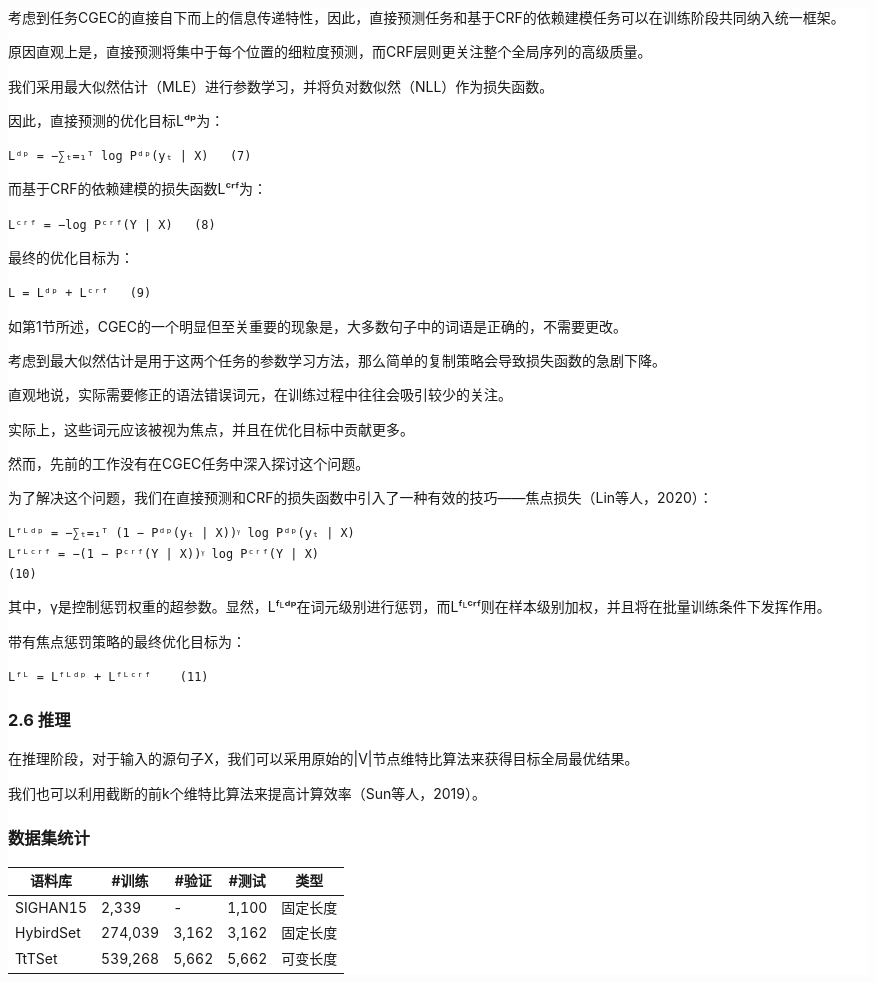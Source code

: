 考虑到任务CGEC的直接自下而上的信息传递特性，因此，直接预测任务和基于CRF的依赖建模任务可以在训练阶段共同纳入统一框架。

原因直观上是，直接预测将集中于每个位置的细粒度预测，而CRF层则更关注整个全局序列的高级质量。

我们采用最大似然估计（MLE）进行参数学习，并将负对数似然（NLL）作为损失函数。

因此，直接预测的优化目标Lᵈᵖ为：

```
Lᵈᵖ = −∑ₜ=₁ᵀ log Pᵈᵖ(yₜ | X)   (7)
```

而基于CRF的依赖建模的损失函数Lᶜʳᶠ为：

```
Lᶜʳᶠ = −log Pᶜʳᶠ(Y | X)   (8)
```

最终的优化目标为：

```
L = Lᵈᵖ + Lᶜʳᶠ   (9)
```

如第1节所述，CGEC的一个明显但至关重要的现象是，大多数句子中的词语是正确的，不需要更改。

考虑到最大似然估计是用于这两个任务的参数学习方法，那么简单的复制策略会导致损失函数的急剧下降。

直观地说，实际需要修正的语法错误词元，在训练过程中往往会吸引较少的关注。

实际上，这些词元应该被视为焦点，并且在优化目标中贡献更多。

然而，先前的工作没有在CGEC任务中深入探讨这个问题。

为了解决这个问题，我们在直接预测和CRF的损失函数中引入了一种有效的技巧——焦点损失（Lin等人，2020）：

```
Lᶠᴸᵈᵖ = −∑ₜ=₁ᵀ (1 − Pᵈᵖ(yₜ | X))ᵞ log Pᵈᵖ(yₜ | X)  
Lᶠᴸᶜʳᶠ = −(1 − Pᶜʳᶠ(Y | X))ᵞ log Pᶜʳᶠ(Y | X)  
(10)
```

其中，γ是控制惩罚权重的超参数。显然，Lᶠᴸᵈᵖ在词元级别进行惩罚，而Lᶠᴸᶜʳᶠ则在样本级别加权，并且将在批量训练条件下发挥作用。

带有焦点惩罚策略的最终优化目标为：

```
Lᶠᴸ = Lᶠᴸᵈᵖ + Lᶠᴸᶜʳᶠ    (11)
```

### 2.6 推理

在推理阶段，对于输入的源句子X，我们可以采用原始的|V|节点维特比算法来获得目标全局最优结果。

我们也可以利用截断的前k个维特比算法来提高计算效率（Sun等人，2019）。

### 数据集统计

| 语料库       | #训练  | #验证  | #测试  | 类型   |
|--------------|--------|--------|--------|--------|
| SIGHAN15     | 2,339  | -      | 1,100  | 固定长度 |
| HybirdSet    | 274,039| 3,162  | 3,162  | 固定长度 |
| TtTSet       | 539,268| 5,662  | 5,662  | 可变长度 |
